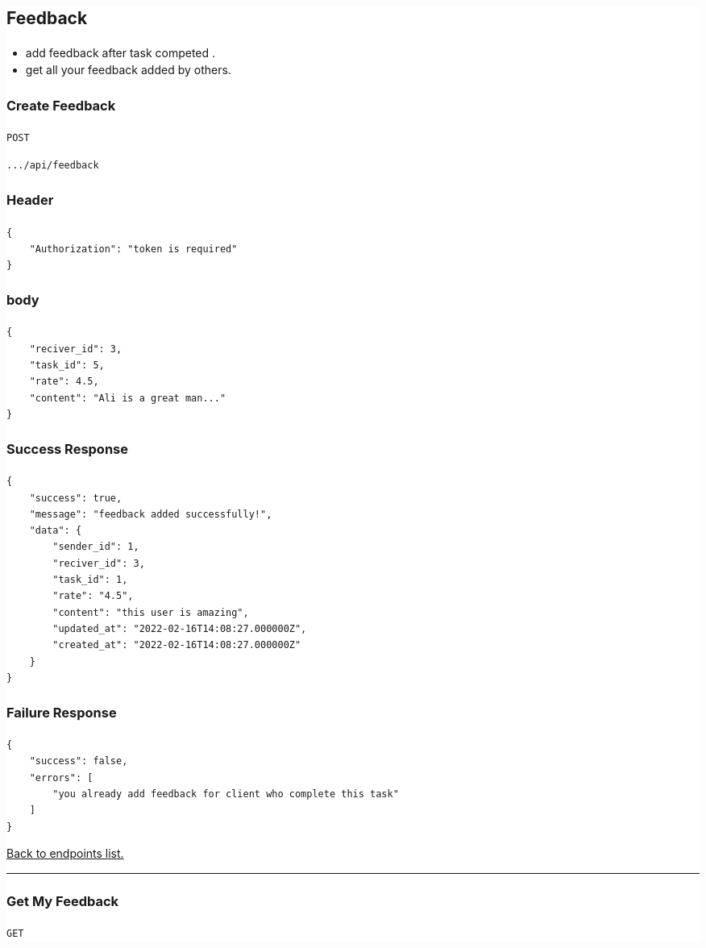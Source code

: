 
## Feedback

- add feedback after task competed .
- get all your feedback added by others.
### Create Feedback 
`POST`

    .../api/feedback

### Header
    {
        "Authorization": "token is required"
    }
### body
    {
        "reciver_id": 3,
        "task_id": 5,
        "rate": 4.5,
        "content": "Ali is a great man..."
    }
### Success Response

    {
        "success": true,
        "message": "feedback added successfully!",
        "data": {
            "sender_id": 1,
            "reciver_id": 3,
            "task_id": 1,
            "rate": "4.5",
            "content": "this user is amazing",
            "updated_at": "2022-02-16T14:08:27.000000Z",
            "created_at": "2022-02-16T14:08:27.000000Z"
        }
    }

### Failure Response

    {
        "success": false,
        "errors": [
            "you already add feedback for client who complete this task"
        ]
    }


[Back to endpoints list.](#endpoints)

---
### Get My Feedback
`GET`
